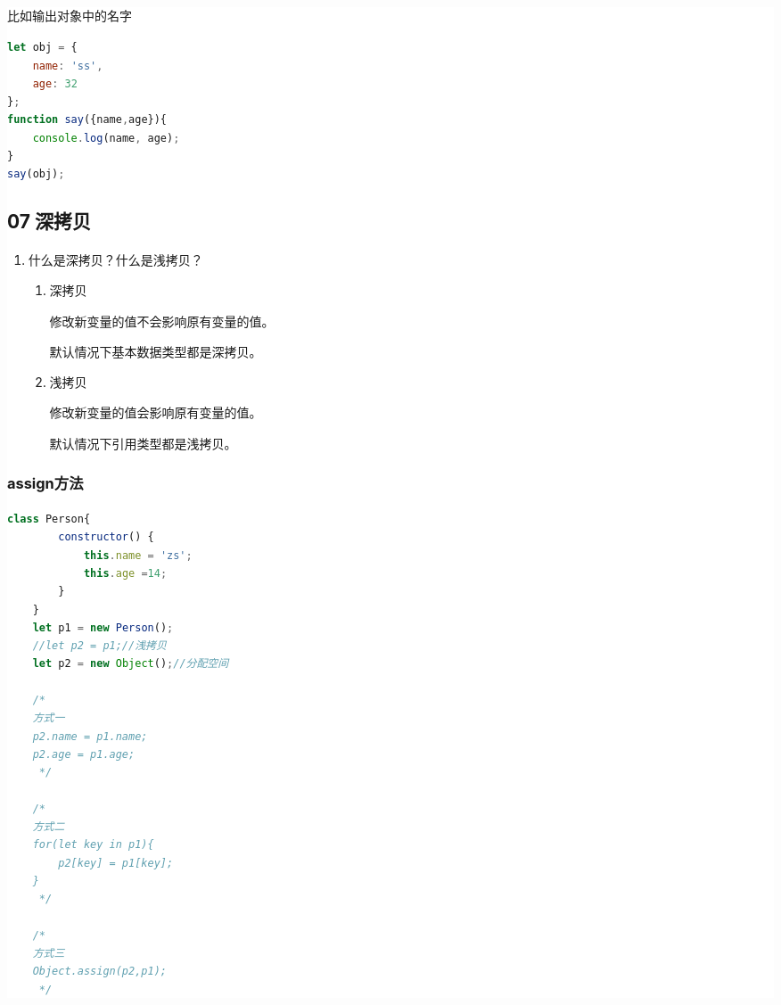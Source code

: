 比如输出对象中的名字

```javascript
let obj = {
	name: 'ss',
	age: 32
};
function say({name,age}){
	console.log(name, age);
}
say(obj);
```

## 07 深拷贝

1. 什么是深拷贝？什么是浅拷贝？

   1. 深拷贝

      修改新变量的值不会影响原有变量的值。

      默认情况下基本数据类型都是深拷贝。

   2. 浅拷贝

      修改新变量的值会影响原有变量的值。

      默认情况下引用类型都是浅拷贝。

### assign方法

```javascript
class Person{
        constructor() {
            this.name = 'zs';
            this.age =14;
        }
    }
    let p1 = new Person();
    //let p2 = p1;//浅拷贝
    let p2 = new Object();//分配空间
    
    /*
    方式一
    p2.name = p1.name;
    p2.age = p1.age;
     */
     
    /*
    方式二
    for(let key in p1){
        p2[key] = p1[key];
    }
     */
     
    /*
    方式三
    Object.assign(p2,p1);
     */

```
